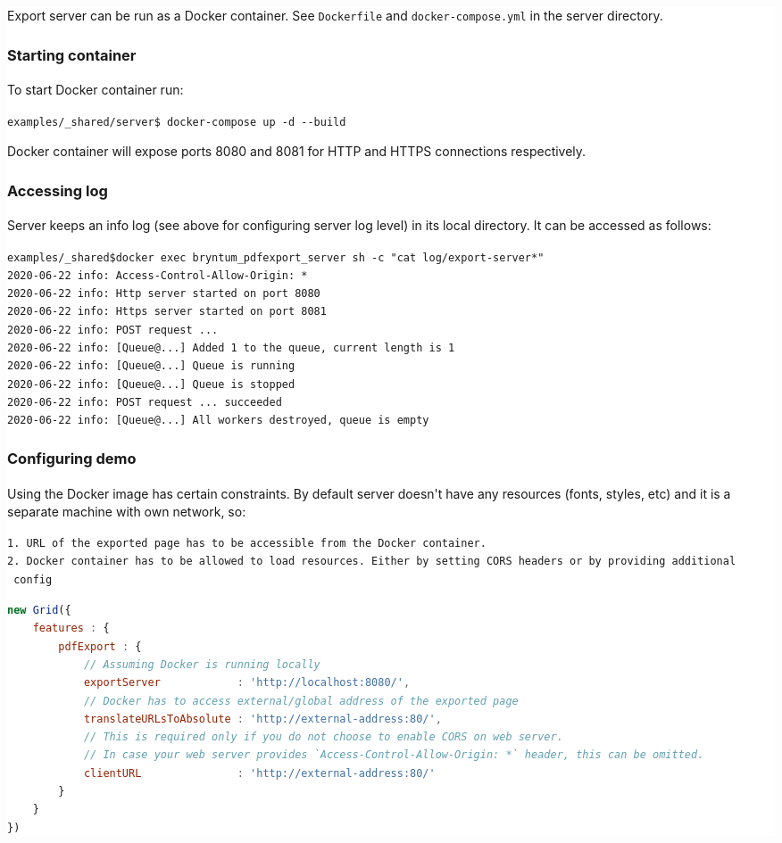 Export server can be run as a Docker container. See `Dockerfile` and `docker-compose.yml` in the server directory.

### Starting container
To start Docker container run:
```
examples/_shared/server$ docker-compose up -d --build
```

Docker container will expose ports 8080 and 8081 for HTTP and HTTPS connections respectively.

### Accessing log

Server keeps an info log (see above for configuring server log level) in its local directory. It can be accessed
as follows:
```
examples/_shared$docker exec bryntum_pdfexport_server sh -c "cat log/export-server*"
2020-06-22 info: Access-Control-Allow-Origin: *
2020-06-22 info: Http server started on port 8080
2020-06-22 info: Https server started on port 8081
2020-06-22 info: POST request ...
2020-06-22 info: [Queue@...] Added 1 to the queue, current length is 1
2020-06-22 info: [Queue@...] Queue is running
2020-06-22 info: [Queue@...] Queue is stopped
2020-06-22 info: POST request ... succeeded
2020-06-22 info: [Queue@...] All workers destroyed, queue is empty
```

### Configuring demo

Using the Docker image has certain constraints. By default server doesn't have any resources (fonts, styles, etc) and it
is a separate machine with own network, so:

    1. URL of the exported page has to be accessible from the Docker container.
    2. Docker container has to be allowed to load resources. Either by setting CORS headers or by providing additional
     config
     
```javascript
new Grid({
    features : {
        pdfExport : {
            // Assuming Docker is running locally
            exportServer            : 'http://localhost:8080/',
            // Docker has to access external/global address of the exported page
            translateURLsToAbsolute : 'http://external-address:80/',
            // This is required only if you do not choose to enable CORS on web server.
            // In case your web server provides `Access-Control-Allow-Origin: *` header, this can be omitted.
            clientURL               : 'http://external-address:80/'
        }
    }
})
```
